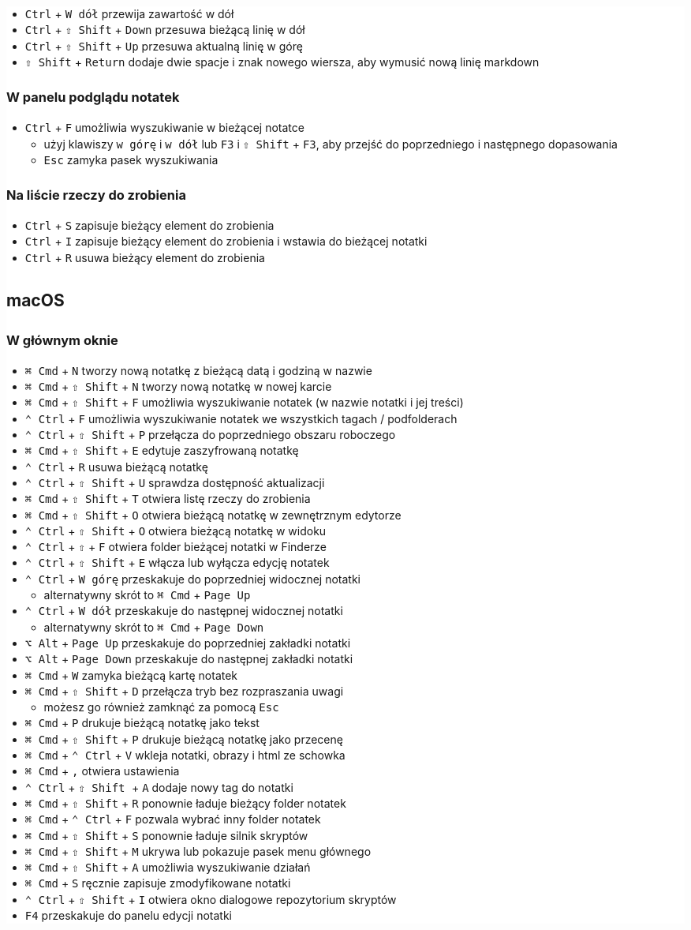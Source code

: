 - <kbd>Ctrl</kbd> + <kbd>W dół</kbd> przewija zawartość w dół
- <kbd>Ctrl</kbd> + <kbd>⇧ Shift</kbd> + <kbd>Down</kbd> przesuwa bieżącą linię w dół
- <kbd>Ctrl</kbd> + <kbd>⇧ Shift</kbd> + <kbd>Up</kbd> przesuwa aktualną linię w górę
- <kbd>⇧ Shift</kbd> + <kbd>Return</kbd> dodaje dwie spacje i znak nowego wiersza, aby wymusić nową linię markdown

### W panelu podglądu notatek

- <kbd>Ctrl</kbd> + <kbd>F</kbd> umożliwia wyszukiwanie w bieżącej notatce
    - użyj klawiszy <kbd>w górę</kbd> i <kbd>w dół</kbd> lub <kbd>F3</kbd> i <kbd>⇧ Shift</kbd> + <kbd>F3</kbd>, aby przejść do poprzedniego i następnego dopasowania
    - <kbd>Esc</kbd> zamyka pasek wyszukiwania

### Na liście rzeczy do zrobienia

- <kbd>Ctrl</kbd> + <kbd>S</kbd> zapisuje bieżący element do zrobienia
- <kbd>Ctrl</kbd> + <kbd>I</kbd> zapisuje bieżący element do zrobienia i wstawia do bieżącej notatki
- <kbd>Ctrl</kbd> + <kbd>R</kbd> usuwa bieżący element do zrobienia


## macOS

### W głównym oknie

- <kbd>⌘ Cmd</kbd> + <kbd>N</kbd> tworzy nową notatkę z bieżącą datą i godziną w nazwie
- <kbd>⌘ Cmd</kbd> + <kbd>⇧ Shift</kbd> + <kbd>N</kbd> tworzy nową notatkę w nowej karcie
- <kbd>⌘ Cmd</kbd> + <kbd>⇧ Shift</kbd> + <kbd>F</kbd> umożliwia wyszukiwanie notatek (w nazwie notatki i jej treści)
- <kbd>⌃ Ctrl</kbd> + <kbd>F</kbd> umożliwia wyszukiwanie notatek we wszystkich tagach / podfolderach
- <kbd>⌃ Ctrl</kbd> + <kbd>⇧ Shift</kbd> + <kbd>P</kbd> przełącza do poprzedniego obszaru roboczego
- <kbd>⌘ Cmd</kbd> + <kbd>⇧ Shift</kbd> + <kbd>E</kbd> edytuje zaszyfrowaną notatkę
- <kbd>⌃ Ctrl</kbd> + <kbd>R</kbd> usuwa bieżącą notatkę
- <kbd>⌃ Ctrl</kbd> + <kbd>⇧ Shift</kbd> + <kbd>U</kbd> sprawdza dostępność aktualizacji
- <kbd>⌘ Cmd</kbd> + <kbd>⇧ Shift</kbd> + <kbd>T</kbd> otwiera listę rzeczy do zrobienia
- <kbd>⌘ Cmd</kbd> + <kbd>⇧ Shift</kbd> + <kbd>O</kbd> otwiera bieżącą notatkę w zewnętrznym edytorze
- <kbd>⌃ Ctrl</kbd> + <kbd>⇧ Shift</kbd> + <kbd>O</kbd> otwiera bieżącą notatkę w widoku
- <kbd>⌃ Ctrl</kbd> + <kbd>⇧</kbd> + <kbd>F</kbd> otwiera folder bieżącej notatki w Finderze
- <kbd>⌃ Ctrl</kbd> + <kbd>⇧ Shift</kbd> + <kbd>E</kbd> włącza lub wyłącza edycję notatek
- <kbd>⌃ Ctrl</kbd> + <kbd>W górę</kbd> przeskakuje do poprzedniej widocznej notatki
    - alternatywny skrót to <kbd>⌘ Cmd</kbd> + <kbd>Page Up</kbd>
- <kbd>⌃ Ctrl</kbd> + <kbd>W dół</kbd> przeskakuje do następnej widocznej notatki
    - alternatywny skrót to <kbd>⌘ Cmd</kbd> + <kbd>Page Down</kbd>
- <kbd>⌥ Alt</kbd> + <kbd>Page Up</kbd> przeskakuje do poprzedniej zakładki notatki
- <kbd>⌥ Alt</kbd> + <kbd>Page Down</kbd> przeskakuje do następnej zakładki notatki
- <kbd>⌘ Cmd</kbd> + <kbd>W</kbd> zamyka bieżącą kartę notatek
- <kbd>⌘ Cmd</kbd> + <kbd>⇧ Shift</kbd> + <kbd>D</kbd> przełącza tryb bez rozpraszania uwagi
    - możesz go również zamknąć za pomocą <kbd>Esc</kbd>
- <kbd>⌘ Cmd</kbd> + <kbd>P</kbd> drukuje bieżącą notatkę jako tekst
- <kbd>⌘ Cmd</kbd> + <kbd>⇧ Shift</kbd> + <kbd>P</kbd> drukuje bieżącą notatkę jako przecenę
- <kbd>⌘ Cmd</kbd> + <kbd>⌃ Ctrl</kbd> + <kbd>V</kbd> wkleja notatki, obrazy i html ze schowka
- <kbd>⌘ Cmd</kbd> + <kbd>,</kbd> otwiera ustawienia
- <kbd>⌃ Ctrl</kbd> + <kbd>⇧ Shift </kbd> + <kbd>A</kbd> dodaje nowy tag do notatki
- <kbd>⌘ Cmd</kbd> + <kbd>⇧ Shift</kbd> + <kbd>R</kbd> ponownie ładuje bieżący folder notatek
- <kbd>⌘ Cmd</kbd> + <kbd>⌃ Ctrl</kbd> + <kbd>F</kbd> pozwala wybrać inny folder notatek
- <kbd>⌘ Cmd</kbd> + <kbd>⇧ Shift</kbd> + <kbd>S</kbd> ponownie ładuje silnik skryptów
- <kbd>⌘ Cmd</kbd> + <kbd>⇧ Shift</kbd> + <kbd>M</kbd> ukrywa lub pokazuje pasek menu głównego
- <kbd>⌘ Cmd</kbd> + <kbd>⇧ Shift</kbd> + <kbd>A</kbd> umożliwia wyszukiwanie działań
- <kbd>⌘ Cmd</kbd> + <kbd>S</kbd> ręcznie zapisuje zmodyfikowane notatki
- <kbd>⌃ Ctrl</kbd> + <kbd>⇧ Shift</kbd> + <kbd>I</kbd> otwiera okno dialogowe repozytorium skryptów
- <kbd>F4</kbd> przeskakuje do panelu edycji notatki